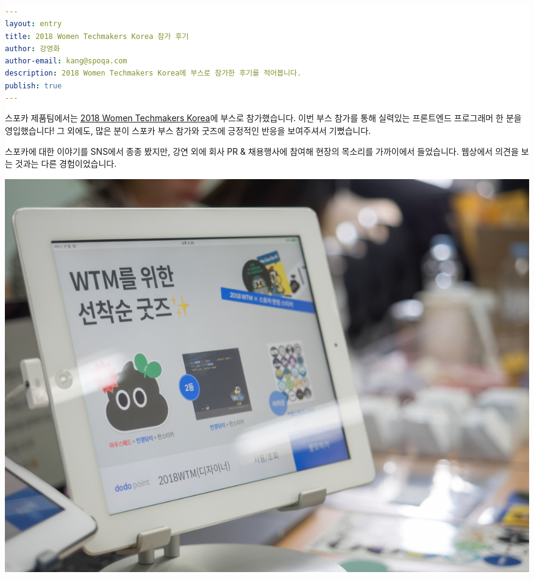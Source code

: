 ```yaml
---
layout: entry
title: 2018 Women Techmakers Korea 참가 후기
author: 강영화
author-email: kang@spoqa.com
description: 2018 Women Techmakers Korea에 부스로 참가한 후기를 적어봅니다.
publish: true
---
```


스포카 제품팀에서는 [2018 Women Techmakers Korea](https://wtm-korea-2018.firebaseapp.com)에 부스로 참가했습니다. 이번 부스 참가를 통해 실력있는 프론트엔드 프로그래머 한 분을 영입했습니다! 그 외에도, 많은 분이 스포카 부스 참가와 굿즈에 긍정적인 반응을 보여주셔서 기뻤습니다. 

스포카에 대한 이야기를 SNS에서 종종 봤지만, 강연 외에 회사 PR & 채용행사에 참여해 현장의 목소리를 가까이에서 들었습니다. 웹상에서 의견을 보는 것과는 다른 경험이었습니다. 

<p align="center">
  <img src="/images/2018-04-18/1.jpg" />